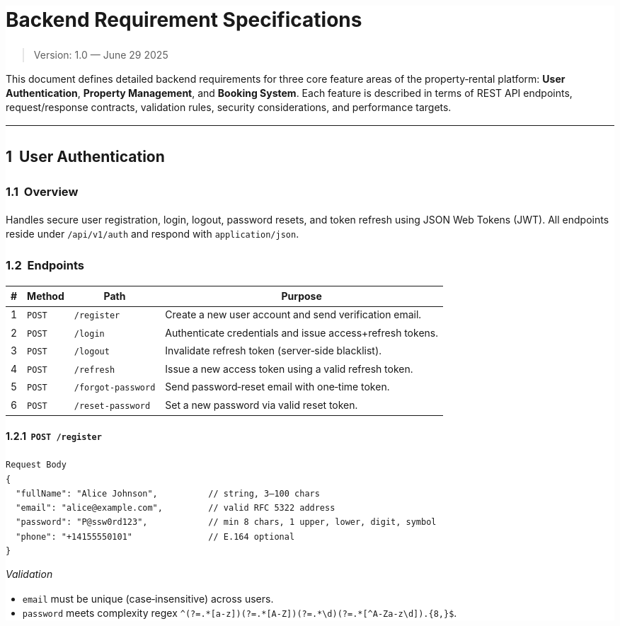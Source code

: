 
# Backend Requirement Specifications

> Version: 1.0 — June 29 2025

This document defines detailed backend requirements for three core feature areas of the property‑rental platform: **User Authentication**, **Property Management**, and **Booking System**. Each feature is described in terms of REST API endpoints, request/response contracts, validation rules, security considerations, and performance targets.

---

## 1  User Authentication

### 1.1  Overview

Handles secure user registration, login, logout, password resets, and token refresh using JSON Web Tokens (JWT). All endpoints reside under `/api/v1/auth` and respond with `application/json`.

### 1.2  Endpoints

| # | Method | Path               | Purpose                                                   |
| - | ------ | ------------------ | --------------------------------------------------------- |
| 1 | `POST` | `/register`        | Create a new user account and send verification email.    |
| 2 | `POST` | `/login`           | Authenticate credentials and issue access+refresh tokens. |
| 3 | `POST` | `/logout`          | Invalidate refresh token (server‑side blacklist).         |
| 4 | `POST` | `/refresh`         | Issue a new access token using a valid refresh token.     |
| 5 | `POST` | `/forgot-password` | Send password‑reset email with one‑time token.            |
| 6 | `POST` | `/reset-password`  | Set a new password via valid reset token.                 |

#### 1.2.1  `POST /register`

```jsonc
Request Body
{
  "fullName": "Alice Johnson",          // string, 3–100 chars
  "email": "alice@example.com",         // valid RFC 5322 address
  "password": "P@ssw0rd123",            // min 8 chars, 1 upper, lower, digit, symbol
  "phone": "+14155550101"               // E.164 optional
}
```

*Validation*

* `email` must be unique (case‑insensitive) across users.
* `password` meets complexity regex `^(?=.*[a-z])(?=.*[A-Z])(?=.*\d)(?=.*[^A-Za-z\d]).{8,}$`.
